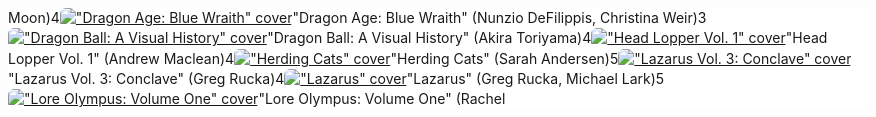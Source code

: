 Moon)</a></td><td style="padding: 6px 8px;">4</td></tr><tr style="background-color: var(--background-primary); transition: background-color 0.2s;"><td style="padding: 6px 8px;"><a href="obsidian://open?vault=Obsidian%20Vault&amp;file=books%2FNunzio%20DeFilippis%20Christina%20Weir%20-%20Dragon%20Age%20Blue%20Wraith.md"><img src="http://books.google.com/books/content?id=j3j1DwAAQBAJ&amp;printsec=frontcover&amp;img=1&amp;zoom=1&amp;edge=curl&amp;source=gbs_api" alt="&quot;Dragon Age: Blue Wraith&quot; cover" width="110" style="border-radius: 6px;"></a></td><td style="padding: 6px 8px;"><a href="obsidian://open?vault=Obsidian%20Vault&amp;file=books%2FNunzio%20DeFilippis%20Christina%20Weir%20-%20Dragon%20Age%20Blue%20Wraith.md" style="text-decoration: none; color: var(--text-normal);">"Dragon Age: Blue Wraith" (Nunzio DeFilippis, Christina Weir)</a></td><td style="padding: 6px 8px;">3</td></tr><tr style="background-color: var(--background-modifier-hover); transition: background-color 0.2s;"><td style="padding: 6px 8px;"><a href="obsidian://open?vault=Obsidian%20Vault&amp;file=books%2FDragon%20Ball%20A%20Visual%20History.md"><img src="http://books.google.com/books/content?id=JVcDwgEACAAJ&amp;printsec=frontcover&amp;img=1&amp;zoom=1&amp;source=gbs_api" alt="&quot;Dragon Ball: A Visual History&quot; cover" width="110" style="border-radius: 6px;"></a></td><td style="padding: 6px 8px;"><a href="obsidian://open?vault=Obsidian%20Vault&amp;file=books%2FDragon%20Ball%20A%20Visual%20History.md" style="text-decoration: none; color: var(--text-normal);">"Dragon Ball: A Visual History" (Akira Toriyama)</a></td><td style="padding: 6px 8px;">4</td></tr><tr style="background-color: var(--background-primary); transition: background-color 0.2s;"><td style="padding: 6px 8px;"><a href="obsidian://open?vault=Obsidian%20Vault&amp;file=books%2FAndrew%20Maclean%20-%20Head%20Lopper%20Vol%201.md"><img src="http://books.google.com/books/content?id=uPcbDQAAQBAJ&amp;printsec=frontcover&amp;img=1&amp;zoom=1&amp;edge=curl&amp;source=gbs_api" alt="&quot;Head Lopper Vol. 1&quot; cover" width="110" style="border-radius: 6px;"></a></td><td style="padding: 6px 8px;"><a href="obsidian://open?vault=Obsidian%20Vault&amp;file=books%2FAndrew%20Maclean%20-%20Head%20Lopper%20Vol%201.md" style="text-decoration: none; color: var(--text-normal);">"Head Lopper Vol. 1" (Andrew Maclean)</a></td><td style="padding: 6px 8px;">4</td></tr><tr style="background-color: var(--background-modifier-hover); transition: background-color 0.2s;"><td style="padding: 6px 8px;"><a href="obsidian://open?vault=Obsidian%20Vault&amp;file=books%2FSarah%20Andersen%20-%20Herding%20Cats.md"><img src="http://books.google.com/books/content?id=RQNKDwAAQBAJ&amp;printsec=frontcover&amp;img=1&amp;zoom=1&amp;edge=curl&amp;source=gbs_api" alt="&quot;Herding Cats&quot; cover" width="110" style="border-radius: 6px;"></a></td><td style="padding: 6px 8px;"><a href="obsidian://open?vault=Obsidian%20Vault&amp;file=books%2FSarah%20Andersen%20-%20Herding%20Cats.md" style="text-decoration: none; color: var(--text-normal);">"Herding Cats" (Sarah Andersen)</a></td><td style="padding: 6px 8px;">5</td></tr><tr style="background-color: var(--background-primary); transition: background-color 0.2s;"><td style="padding: 6px 8px;"><a href="obsidian://open?vault=Obsidian%20Vault&amp;file=books%2FGreg%20Rucka%20-%20Lazarus%20Vol%203%20Conclave.md"><img src="http://books.google.com/books/content?id=Ma4xBwAAQBAJ&amp;printsec=frontcover&amp;img=1&amp;zoom=1&amp;edge=curl&amp;source=gbs_api" alt="&quot;Lazarus Vol. 3: Conclave&quot; cover" width="110" style="border-radius: 6px;"></a></td><td style="padding: 6px 8px;"><a href="obsidian://open?vault=Obsidian%20Vault&amp;file=books%2FGreg%20Rucka%20-%20Lazarus%20Vol%203%20Conclave.md" style="text-decoration: none; color: var(--text-normal);">"Lazarus Vol. 3: Conclave" (Greg Rucka)</a></td><td style="padding: 6px 8px;">4</td></tr><tr style="background-color: var(--background-modifier-hover); transition: background-color 0.2s;"><td style="padding: 6px 8px;"><a href="obsidian://open?vault=Obsidian%20Vault&amp;file=books%2FGreg%20Rucka%20Michael%20Lark%20-%20Lazarus.md"><img src="http://books.google.com/books/content?id=PPrjngEACAAJ&amp;printsec=frontcover&amp;img=1&amp;zoom=1&amp;source=gbs_api" alt="&quot;Lazarus&quot; cover" width="110" style="border-radius: 6px;"></a></td><td style="padding: 6px 8px;"><a href="obsidian://open?vault=Obsidian%20Vault&amp;file=books%2FGreg%20Rucka%20Michael%20Lark%20-%20Lazarus.md" style="text-decoration: none; color: var(--text-normal);">"Lazarus" (Greg Rucka, Michael Lark)</a></td><td style="padding: 6px 8px;">5</td></tr><tr style="background-color: var(--background-primary); transition: background-color 0.2s;"><td style="padding: 6px 8px;"><a href="obsidian://open?vault=Obsidian%20Vault&amp;file=books%2FRachel%20Smythe%20-%20Lore%20Olympus%20Volume%20One.md"><img src="http://books.google.com/books/content?id=mGmTEAAAQBAJ&amp;printsec=frontcover&amp;img=1&amp;zoom=1&amp;source=gbs_api" alt="&quot;Lore Olympus: Volume One&quot; cover" width="110" style="border-radius: 6px;"></a></td><td style="padding: 6px 8px;"><a href="obsidian://open?vault=Obsidian%20Vault&amp;file=books%2FRachel%20Smythe%20-%20Lore%20Olympus%20Volume%20One.md" style="text-decoration: none; color: var(--text-normal);">"Lore Olympus: Volume One" (Rachel